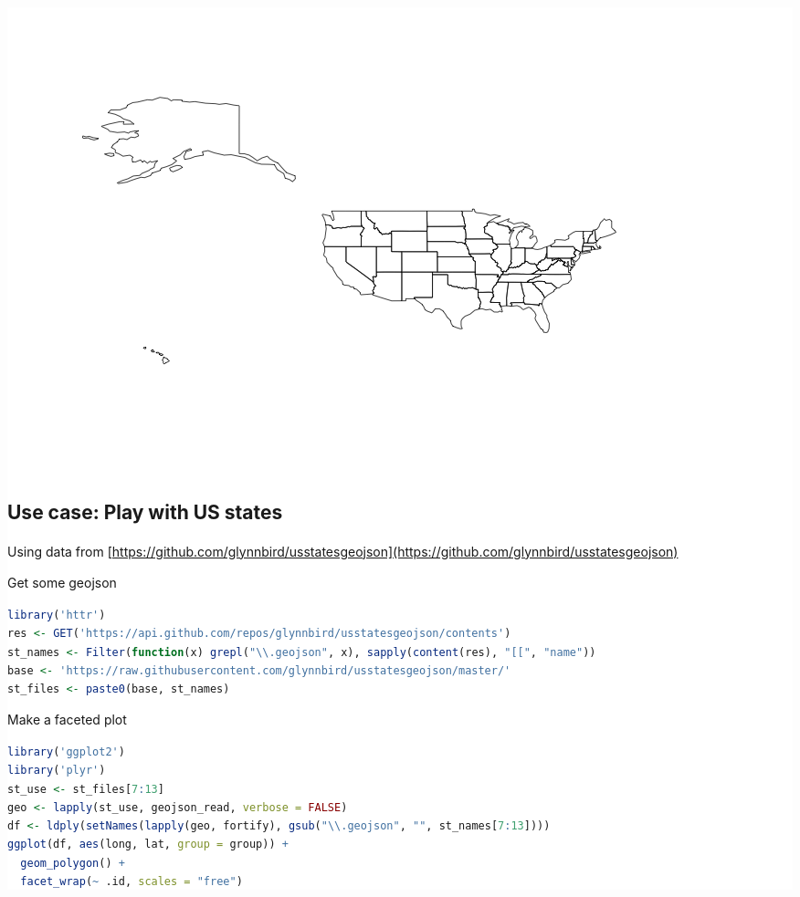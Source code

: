 ![plot of chunk unnamed-chunk-14](../public/img/2015-01-06-geojson-topojson-io/unnamed-chunk-14-1.png) 

## Use case: Play with US states

Using data from [https://github.com/glynnbird/usstatesgeojson](https://github.com/glynnbird/usstatesgeojson)

Get some geojson


```r
library('httr')
res <- GET('https://api.github.com/repos/glynnbird/usstatesgeojson/contents')
st_names <- Filter(function(x) grepl("\\.geojson", x), sapply(content(res), "[[", "name"))
base <- 'https://raw.githubusercontent.com/glynnbird/usstatesgeojson/master/'
st_files <- paste0(base, st_names)
```

Make a faceted plot


```r
library('ggplot2')
library('plyr')
st_use <- st_files[7:13]
geo <- lapply(st_use, geojson_read, verbose = FALSE)
df <- ldply(setNames(lapply(geo, fortify), gsub("\\.geojson", "", st_names[7:13])))
ggplot(df, aes(long, lat, group = group)) +
  geom_polygon() +
  facet_wrap(~ .id, scales = "free")
```
